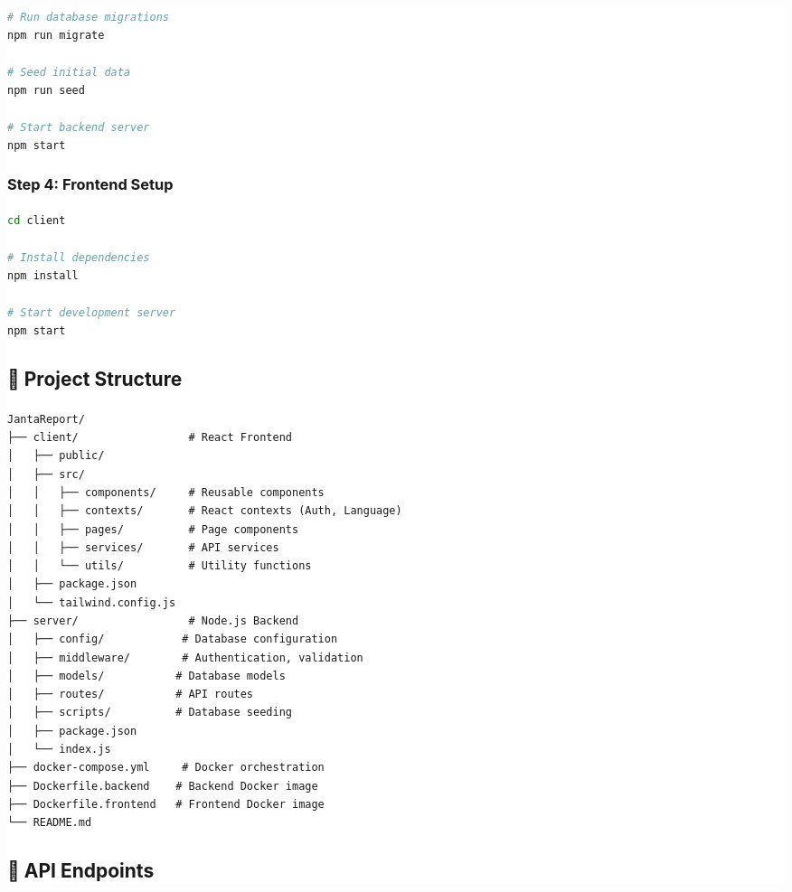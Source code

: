 ```bash
# Run database migrations
npm run migrate

# Seed initial data
npm run seed

# Start backend server
npm start
```

### Step 4: Frontend Setup
```bash
cd client

# Install dependencies
npm install

# Start development server
npm start
```

## 📁 Project Structure

```
JantaReport/
├── client/                 # React Frontend
│   ├── public/
│   ├── src/
│   │   ├── components/     # Reusable components
│   │   ├── contexts/       # React contexts (Auth, Language)
│   │   ├── pages/          # Page components
│   │   ├── services/       # API services
│   │   └── utils/          # Utility functions
│   ├── package.json
│   └── tailwind.config.js
├── server/                 # Node.js Backend
│   ├── config/            # Database configuration
│   ├── middleware/        # Authentication, validation
│   ├── models/           # Database models
│   ├── routes/           # API routes
│   ├── scripts/          # Database seeding
│   ├── package.json
│   └── index.js
├── docker-compose.yml     # Docker orchestration
├── Dockerfile.backend    # Backend Docker image
├── Dockerfile.frontend   # Frontend Docker image
└── README.md
```

## 🔌 API Endpoints
